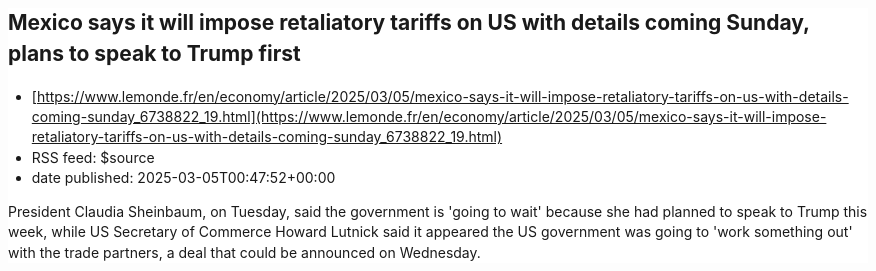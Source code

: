 ## Mexico says it will impose retaliatory tariffs on US with details coming Sunday, plans to speak to Trump first
 - [https://www.lemonde.fr/en/economy/article/2025/03/05/mexico-says-it-will-impose-retaliatory-tariffs-on-us-with-details-coming-sunday_6738822_19.html](https://www.lemonde.fr/en/economy/article/2025/03/05/mexico-says-it-will-impose-retaliatory-tariffs-on-us-with-details-coming-sunday_6738822_19.html)
 - RSS feed: $source
 - date published: 2025-03-05T00:47:52+00:00

President Claudia Sheinbaum, on Tuesday, said the government is 'going to wait' because she had planned to speak to Trump this week, while US Secretary of Commerce Howard Lutnick said it appeared the US government was going to 'work something out' with the trade partners, a deal that could be announced on Wednesday.

